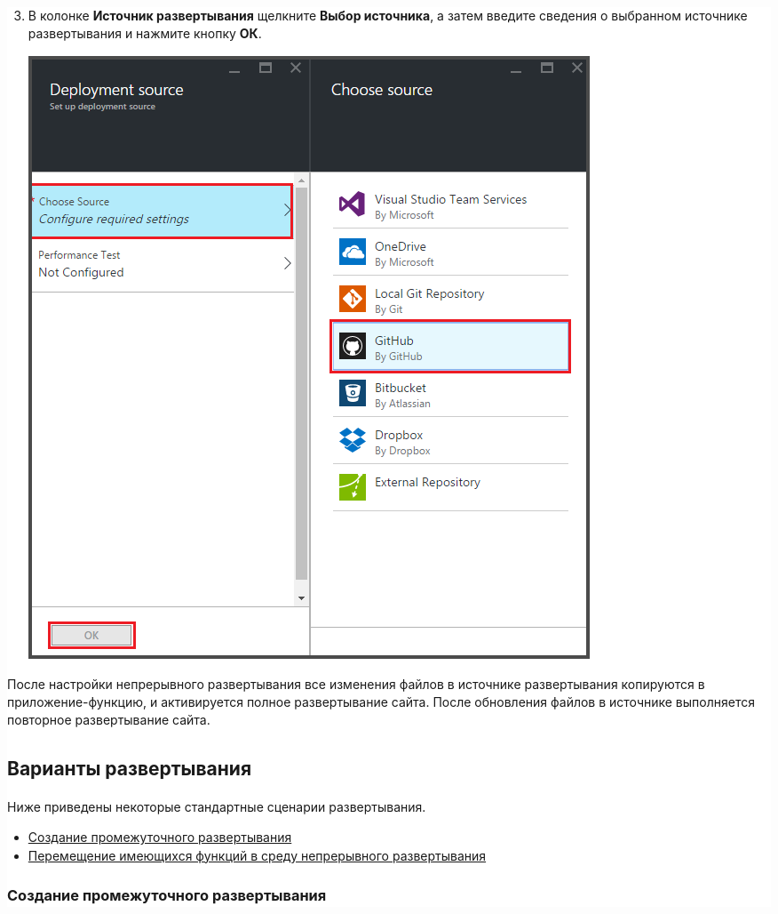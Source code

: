 3. В колонке **Источник развертывания** щелкните **Выбор источника**, а затем введите сведения о выбранном источнике развертывания и нажмите кнопку **OК**.
   
    ![Выбор источника развертывания](./media/functions-continuous-deployment/choose-deployment-source.png)

После настройки непрерывного развертывания все изменения файлов в источнике развертывания копируются в приложение-функцию, и активируется полное развертывание сайта. После обновления файлов в источнике выполняется повторное развертывание сайта.

## <a name="deployment-options"></a>Варианты развертывания

Ниже приведены некоторые стандартные сценарии развертывания.

- [Создание промежуточного развертывания](#staging)
- [Перемещение имеющихся функций в среду непрерывного развертывания](#existing)

<a name="staging"></a>
### <a name="create-a-staging-deployment"></a>Создание промежуточного развертывания
